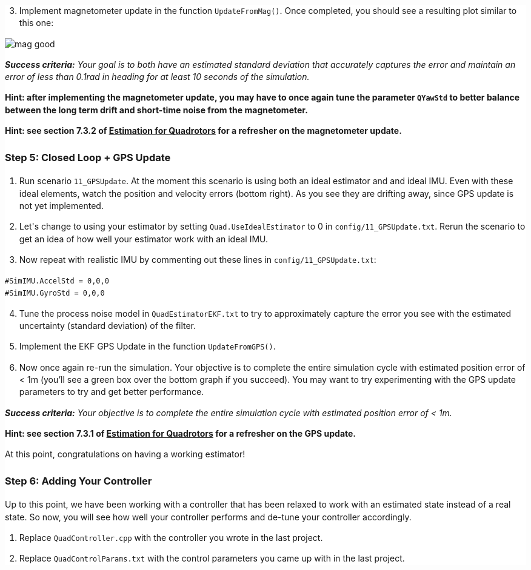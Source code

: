3. Implement magnetometer update in the function `UpdateFromMag()`.  Once completed, you should see a resulting plot similar to this one:

![mag good](images/mag-good-solution.png)

***Success criteria:*** *Your goal is to both have an estimated standard deviation that accurately captures the error and maintain an error of less than 0.1rad in heading for at least 10 seconds of the simulation.*

**Hint: after implementing the magnetometer update, you may have to once again tune the parameter `QYawStd` to better balance between the long term drift and short-time noise from the magnetometer.**

**Hint: see section 7.3.2 of [Estimation for Quadrotors](https://www.overleaf.com/read/vymfngphcccj) for a refresher on the magnetometer update.**


### Step 5: Closed Loop + GPS Update ###

1. Run scenario `11_GPSUpdate`.  At the moment this scenario is using both an ideal estimator and and ideal IMU.  Even with these ideal elements, watch the position and velocity errors (bottom right). As you see they are drifting away, since GPS update is not yet implemented.

2. Let's change to using your estimator by setting `Quad.UseIdealEstimator` to 0 in `config/11_GPSUpdate.txt`.  Rerun the scenario to get an idea of how well your estimator work with an ideal IMU.

3. Now repeat with realistic IMU by commenting out these lines in `config/11_GPSUpdate.txt`:
```
#SimIMU.AccelStd = 0,0,0
#SimIMU.GyroStd = 0,0,0
```

4. Tune the process noise model in `QuadEstimatorEKF.txt` to try to approximately capture the error you see with the estimated uncertainty (standard deviation) of the filter.

5. Implement the EKF GPS Update in the function `UpdateFromGPS()`.

6. Now once again re-run the simulation.  Your objective is to complete the entire simulation cycle with estimated position error of < 1m (you’ll see a green box over the bottom graph if you succeed).  You may want to try experimenting with the GPS update parameters to try and get better performance.

***Success criteria:*** *Your objective is to complete the entire simulation cycle with estimated position error of < 1m.*

**Hint: see section 7.3.1 of [Estimation for Quadrotors](https://www.overleaf.com/read/vymfngphcccj) for a refresher on the GPS update.**

At this point, congratulations on having a working estimator!

### Step 6: Adding Your Controller ###

Up to this point, we have been working with a controller that has been relaxed to work with an estimated state instead of a real state.  So now, you will see how well your controller performs and de-tune your controller accordingly.

1. Replace `QuadController.cpp` with the controller you wrote in the last project.

2. Replace `QuadControlParams.txt` with the control parameters you came up with in the last project.
